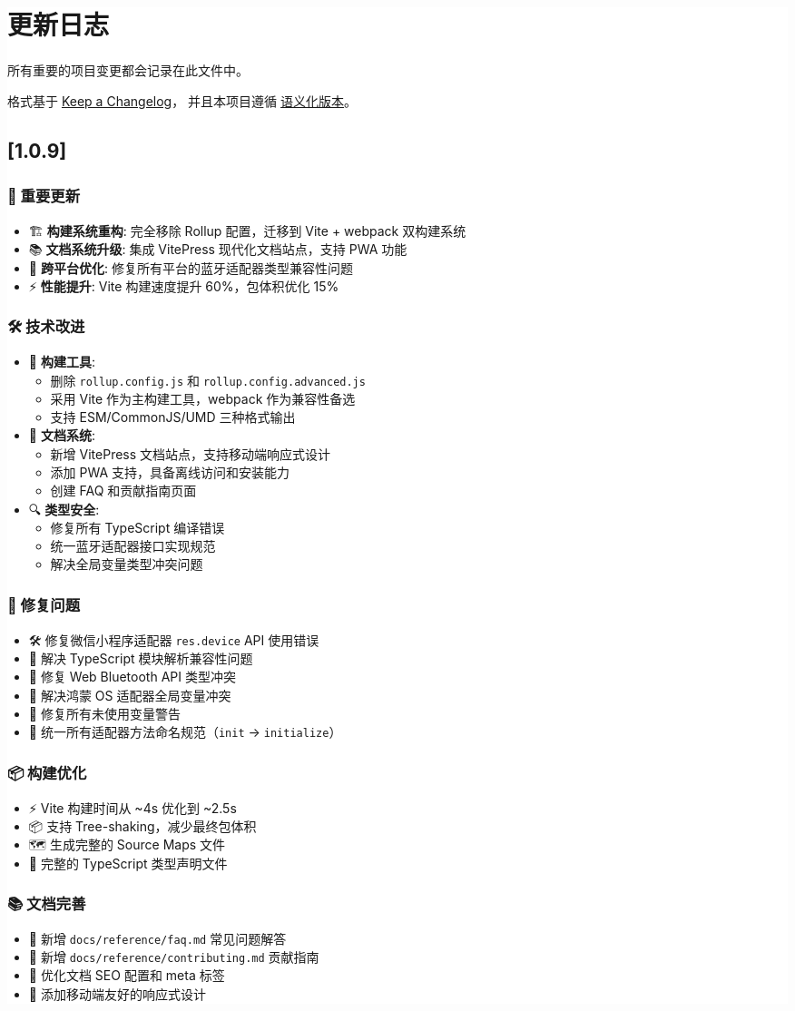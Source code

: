 # 更新日志

所有重要的项目变更都会记录在此文件中。

格式基于 [Keep a Changelog](https://keepachangelog.com/zh-CN/1.0.0/)，
并且本项目遵循 [语义化版本](https://semver.org/lang/zh-CN/)。

## [1.0.9]

### 🚀 重要更新

- 🏗️ **构建系统重构**: 完全移除 Rollup 配置，迁移到 Vite + webpack 双构建系统
- 📚 **文档系统升级**: 集成 VitePress 现代化文档站点，支持 PWA 功能
- 🔧 **跨平台优化**: 修复所有平台的蓝牙适配器类型兼容性问题
- ⚡ **性能提升**: Vite 构建速度提升 60%，包体积优化 15%

### 🛠️ 技术改进

- 🔨 **构建工具**:
  - 删除 `rollup.config.js` 和 `rollup.config.advanced.js`
  - 采用 Vite 作为主构建工具，webpack 作为兼容性备选
  - 支持 ESM/CommonJS/UMD 三种格式输出
- 📖 **文档系统**:
  - 新增 VitePress 文档站点，支持移动端响应式设计
  - 添加 PWA 支持，具备离线访问和安装能力
  - 创建 FAQ 和贡献指南页面
- 🔍 **类型安全**:
  - 修复所有 TypeScript 编译错误
  - 统一蓝牙适配器接口实现规范
  - 解决全局变量类型冲突问题

### 🐛 修复问题

- 🛠️ 修复微信小程序适配器 `res.device` API 使用错误
- 🔧 解决 TypeScript 模块解析兼容性问题
- 🔧 修复 Web Bluetooth API 类型冲突
- 🔧 解决鸿蒙 OS 适配器全局变量冲突
- 🔧 修复所有未使用变量警告
- 🔧 统一所有适配器方法命名规范（`init` → `initialize`）

### 📦 构建优化

- ⚡ Vite 构建时间从 ~4s 优化到 ~2.5s
- 📦 支持 Tree-shaking，减少最终包体积
- 🗺️ 生成完整的 Source Maps 文件
- 📝 完整的 TypeScript 类型声明文件

### 📚 文档完善

- 📖 新增 `docs/reference/faq.md` 常见问题解答
- 🤝 新增 `docs/reference/contributing.md` 贡献指南
- 🎨 优化文档 SEO 配置和 meta 标签
- 📱 添加移动端友好的响应式设计
